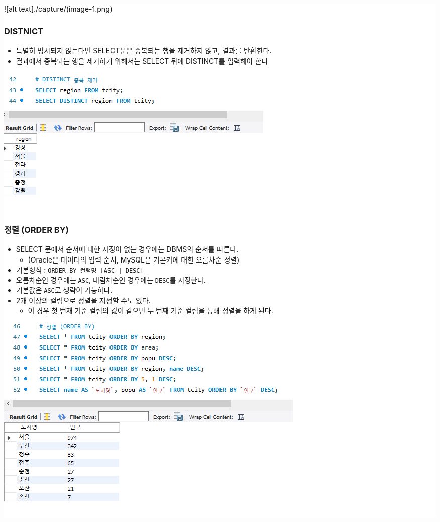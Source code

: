 ![alt text]./capture/(image-1.png)

### DISTNICT
- 특별히 명시되지 않는다면 SELECT문은 중복되는 행을 제거하지 않고, 결과를 반환한다.
- 결과에서 중복되는 행을 제거하기 위해서는 SELECT 뒤에 DISTINCT를 입력해야 한다

![alt text](./capture/image-22.png)

### 정렬 (ORDER BY)
- SELECT 문에서 순서에 대한 지정이 없는 경우에는 DBMS의 순서를 따른다.
  - (Oracle은 데이터의 입력 순서, MySQL은 기본키에 대한 오름차순 정렬)
- 기본형식 : `ORDER BY 컬럼명 [ASC | DESC]`
- 오름차순인 경우에는 `ASC`, 내림차순인 경우에는 `DESC`를 지정한다.
- 기본값은 `ASC`로 생략이 가능하다.
- 2개 이상의 컬럼으로 정렬을 지정할 수도 있다.
  - 이 경우 첫 번재 기준 컬럼의 값이 같으면 두 번째 기준 컬럼을 통해 정렬을 하게 된다.

![alt text](./capture/image-23.png)
